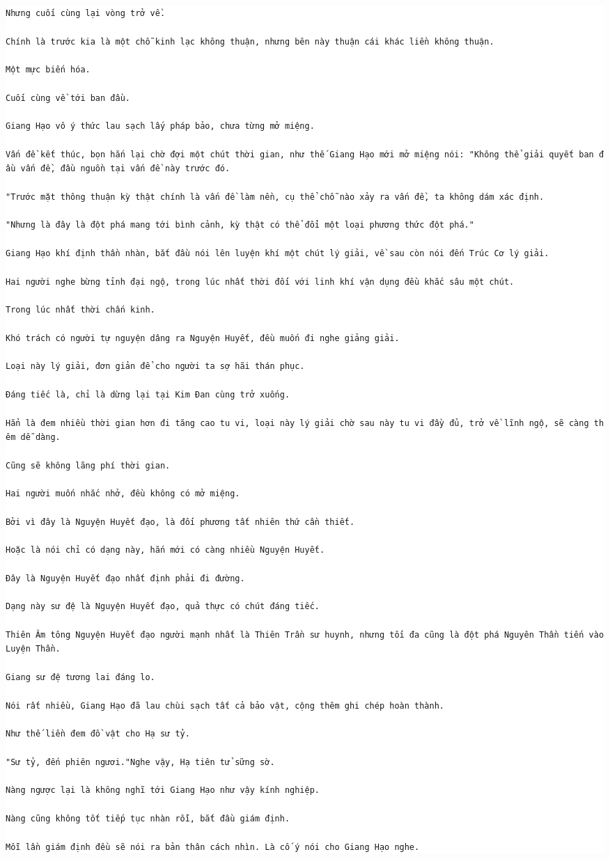 	Nhưng cuối cùng lại vòng trở về.

	Chính là trước kia là một chỗ kinh lạc không thuận, nhưng bên này thuận cái khác liền không thuận.

	Một mực biến hóa.

	Cuối cùng về tới ban đầu.

	Giang Hạo vô ý thức lau sạch lấy pháp bảo, chưa từng mở miệng.

	Vấn đề kết thúc, bọn hắn lại chờ đợi một chút thời gian, như thế Giang Hạo mới mở miệng nói: "Không thể giải quyết ban đầu vấn đề, đầu nguồn tại vấn đề này trước đó.

	"Trước mặt thông thuận kỳ thật chính là vấn đề làm nền, cụ thể chỗ nào xảy ra vấn đề, ta không dám xác định.

	"Nhưng là đây là đột phá mang tới bình cảnh, kỳ thật có thể đổi một loại phương thức đột phá."

	Giang Hạo khí định thần nhàn, bắt đầu nói lên luyện khí một chút lý giải, về sau còn nói đến Trúc Cơ lý giải.

	Hai người nghe bừng tỉnh đại ngộ, trong lúc nhất thời đối với linh khí vận dụng đều khắc sâu một chút.

	Trong lúc nhất thời chấn kinh.

	Khó trách có người tự nguyện dâng ra Nguyện Huyết, đều muốn đi nghe giảng giải.

	Loại này lý giải, đơn giản để cho người ta sợ hãi thán phục.

	Đáng tiếc là, chỉ là dừng lại tại Kim Đan cùng trở xuống.

	Hẳn là đem nhiều thời gian hơn đi tăng cao tu vi, loại này lý giải chờ sau này tu vi đầy đủ, trở về lĩnh ngộ, sẽ càng thêm dễ dàng.

	Cũng sẽ không lãng phí thời gian.

	Hai người muốn nhắc nhở, đều không có mở miệng.

	Bởi vì đây là Nguyện Huyết đạo, là đối phương tất nhiên thứ cần thiết.

	Hoặc là nói chỉ có dạng này, hắn mới có càng nhiều Nguyện Huyết.

	Đây là Nguyện Huyết đạo nhất định phải đi đường.

	Dạng này sư đệ là Nguyện Huyết đạo, quả thực có chút đáng tiếc.

	Thiên Âm tông Nguyện Huyết đạo người mạnh nhất là Thiên Trần sư huynh, nhưng tối đa cũng là đột phá Nguyên Thần tiến vào Luyện Thần.

	Giang sư đệ tương lai đáng lo.

	Nói rất nhiều, Giang Hạo đã lau chùi sạch tất cả bảo vật, cộng thêm ghi chép hoàn thành.

	Như thế liền đem đồ vật cho Hạ sư tỷ.

	"Sư tỷ, đến phiên ngươi."Nghe vậy, Hạ tiên tử sững sờ.

	Nàng ngược lại là không nghĩ tới Giang Hạo như vậy kính nghiệp.

	Nàng cũng không tốt tiếp tục nhàn rỗi, bắt đầu giám định.

	Mỗi lần giám định đều sẽ nói ra bản thân cách nhìn. Là cố ý nói cho Giang Hạo nghe.
